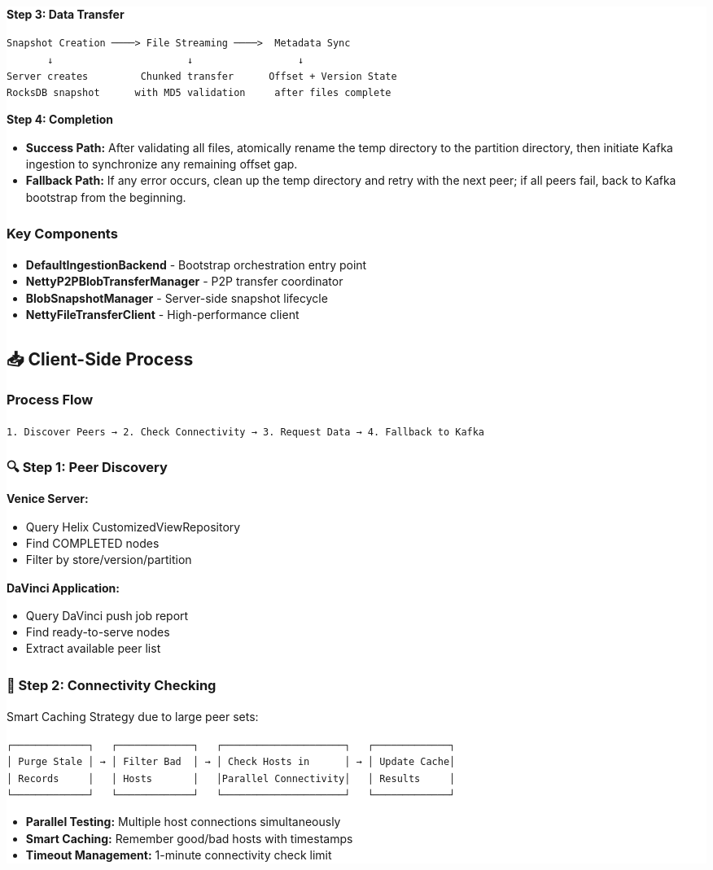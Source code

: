 **Step 3: Data Transfer**
```
Snapshot Creation ────> File Streaming ────>  Metadata Sync
       ↓                       ↓                  ↓
Server creates         Chunked transfer      Offset + Version State
RocksDB snapshot      with MD5 validation     after files complete
```
**Step 4: Completion**
- **Success Path:** After validating all files, atomically rename the temp directory to the partition directory, then initiate Kafka ingestion to synchronize any remaining offset gap.
- **Fallback Path:** If any error occurs, clean up the temp directory and retry with the next peer; if all peers fail, back to Kafka bootstrap from the beginning.

### Key Components

- **DefaultIngestionBackend** - Bootstrap orchestration entry point
- **NettyP2PBlobTransferManager** - P2P transfer coordinator
- **BlobSnapshotManager** - Server-side snapshot lifecycle
- **NettyFileTransferClient** - High-performance client


## 📥 Client-Side Process

### Process Flow

```
1. Discover Peers → 2. Check Connectivity → 3. Request Data → 4. Fallback to Kafka
```

### 🔍 Step 1: Peer Discovery

**Venice Server:**
- Query Helix CustomizedViewRepository
- Find COMPLETED nodes
- Filter by store/version/partition

**DaVinci Application:**
- Query DaVinci push job report
- Find ready-to-serve nodes
- Extract available peer list

### 🔗 Step 2: Connectivity Checking
Smart Caching Strategy due to large peer sets:

```
┌─────────────┐   ┌─────────────┐   ┌─────────────────────┐   ┌─────────────┐
│ Purge Stale │ → │ Filter Bad  │ → │ Check Hosts in      │ → │ Update Cache│
│ Records     │   │ Hosts       │   │Parallel Connectivity│   │ Results     │
└─────────────┘   └─────────────┘   └─────────────────────┘   └─────────────┘                          
```

- **Parallel Testing:** Multiple host connections simultaneously
- **Smart Caching:** Remember good/bad hosts with timestamps
- **Timeout Management:** 1-minute connectivity check limit
